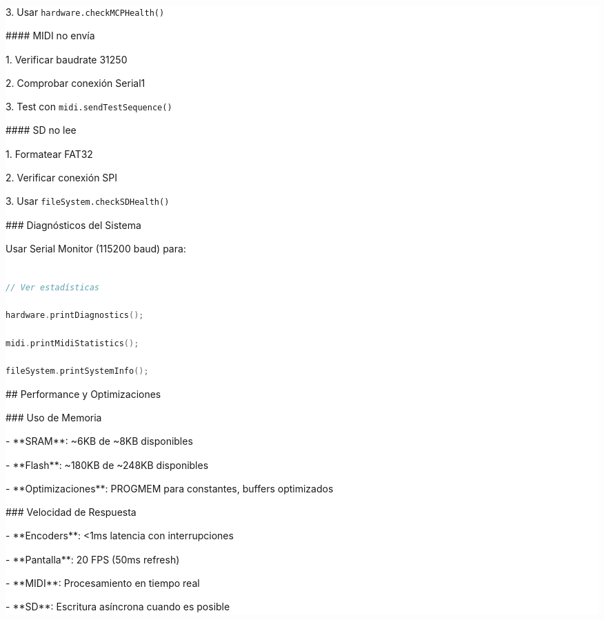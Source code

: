 3\. Usar `hardware.checkMCPHealth()`



\#### MIDI no envía

1\. Verificar baudrate 31250

2\. Comprobar conexión Serial1

3\. Test con `midi.sendTestSequence()`



\#### SD no lee

1\. Formatear FAT32

2\. Verificar conexión SPI

3\. Usar `fileSystem.checkSDHealth()`



\### Diagnósticos del Sistema

Usar Serial Monitor (115200 baud) para:

```cpp

// Ver estadísticas

hardware.printDiagnostics();

midi.printMidiStatistics();

fileSystem.printSystemInfo();

```



\## Performance y Optimizaciones



\### Uso de Memoria

\- \*\*SRAM\*\*: ~6KB de ~8KB disponibles

\- \*\*Flash\*\*: ~180KB de ~248KB disponibles

\- \*\*Optimizaciones\*\*: PROGMEM para constantes, buffers optimizados



\### Velocidad de Respuesta

\- \*\*Encoders\*\*: <1ms latencia con interrupciones

\- \*\*Pantalla\*\*: 20 FPS (50ms refresh)

\- \*\*MIDI\*\*: Procesamiento en tiempo real

\- \*\*SD\*\*: Escritura asíncrona cuando es posible

